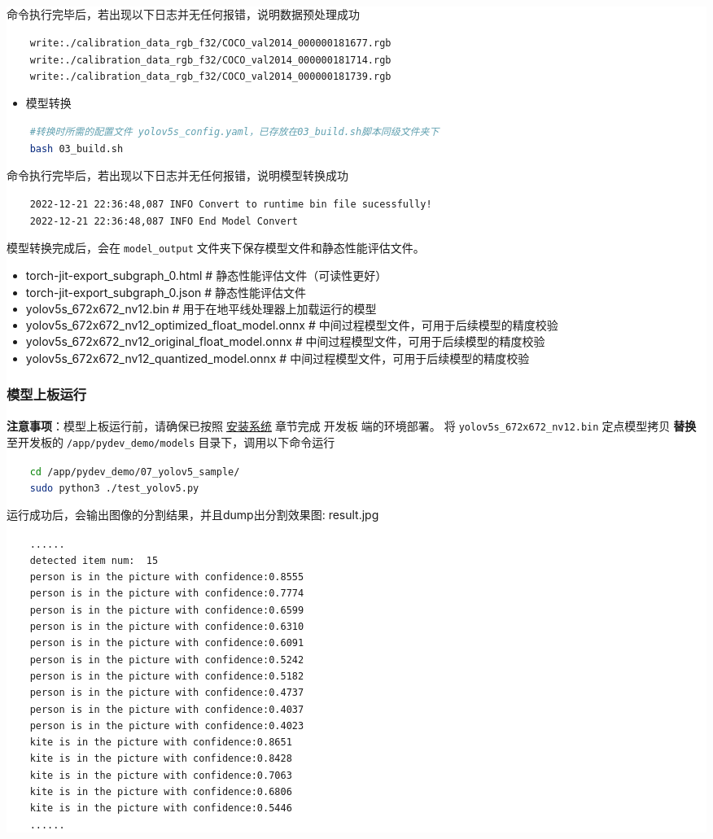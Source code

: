 命令执行完毕后，若出现以下日志并无任何报错，说明数据预处理成功

```bash
    write:./calibration_data_rgb_f32/COCO_val2014_000000181677.rgb
    write:./calibration_data_rgb_f32/COCO_val2014_000000181714.rgb
    write:./calibration_data_rgb_f32/COCO_val2014_000000181739.rgb
```

-   模型转换

```bash
    #转换时所需的配置文件 yolov5s_config.yaml，已存放在03_build.sh脚本同级文件夹下
    bash 03_build.sh
```

命令执行完毕后，若出现以下日志并无任何报错，说明模型转换成功

```bash
    2022-12-21 22:36:48,087 INFO Convert to runtime bin file sucessfully!
    2022-12-21 22:36:48,087 INFO End Model Convert
```

模型转换完成后，会在 ``model_output`` 文件夹下保存模型文件和静态性能评估文件。

-   torch-jit-export_subgraph_0.html        # 静态性能评估文件（可读性更好）
-   torch-jit-export_subgraph_0.json        # 静态性能评估文件
-   yolov5s_672x672_nv12.bin     # 用于在地平线处理器上加载运行的模型
-   yolov5s_672x672_nv12_optimized_float_model.onnx # 中间过程模型文件，可用于后续模型的精度校验
-   yolov5s_672x672_nv12_original_float_model.onnx # 中间过程模型文件，可用于后续模型的精度校验
-   yolov5s_672x672_nv12_quantized_model.onnx # 中间过程模型文件，可用于后续模型的精度校验


### 模型上板运行

**注意事项**：模型上板运行前，请确保已按照 [安装系统](../installation/install_os) 章节完成 开发板  端的环境部署。
将 ``yolov5s_672x672_nv12.bin`` 定点模型拷贝 **替换** 至开发板的 `/app/pydev_demo/models` 目录下，调用以下命令运行

```bash
    cd /app/pydev_demo/07_yolov5_sample/
    sudo python3 ./test_yolov5.py
```

运行成功后，会输出图像的分割结果，并且dump出分割效果图: result.jpg

```bash
    ......
    detected item num:  15
    person is in the picture with confidence:0.8555
    person is in the picture with confidence:0.7774
    person is in the picture with confidence:0.6599
    person is in the picture with confidence:0.6310
    person is in the picture with confidence:0.6091
    person is in the picture with confidence:0.5242
    person is in the picture with confidence:0.5182
    person is in the picture with confidence:0.4737
    person is in the picture with confidence:0.4037
    person is in the picture with confidence:0.4023
    kite is in the picture with confidence:0.8651
    kite is in the picture with confidence:0.8428
    kite is in the picture with confidence:0.7063
    kite is in the picture with confidence:0.6806
    kite is in the picture with confidence:0.5446
    ......
```
